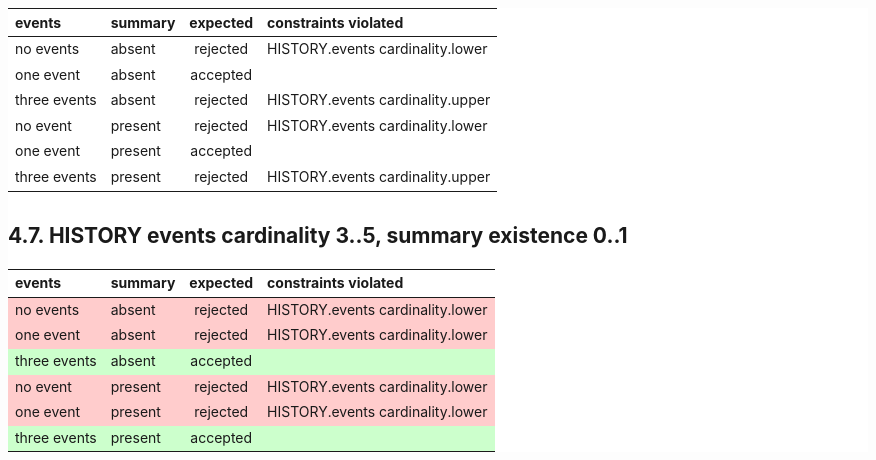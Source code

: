 </style>

<div id="history_5">

| events           | summary         | expected | constraints violated |
|:-----------------|:----------------|:--------:|:---------------------|
| no events        | absent          | rejected | HISTORY.events cardinality.lower |
| one event        | absent          | accepted |  |
| three events     | absent          | rejected | HISTORY.events cardinality.upper |
| no event         | present         | rejected | HISTORY.events cardinality.lower |
| one event        | present         | accepted |  |
| three events     | present         | rejected | HISTORY.events cardinality.upper |

</div>


## 4.7. HISTORY events cardinality 3..5, summary existence 0..1

<style>

#history_6 tbody > tr:nth-child(3),
#history_6 tbody > tr:nth-child(6),
.accepted {
  background-color: #ccffcc;
}

#history_6 tbody > tr:nth-child(1),
#history_6 tbody > tr:nth-child(2),
#history_6 tbody > tr:nth-child(4),
#history_6 tbody > tr:nth-child(5),
.rejected {
  background-color: #ffcccc;
}

</style>

<div id="history_6">

| events           | summary         | expected | constraints violated |
|:-----------------|:----------------|:--------:|:---------------------|
| no events        | absent          | rejected | HISTORY.events cardinality.lower |
| one event        | absent          | rejected | HISTORY.events cardinality.lower |
| three events     | absent          | accepted |  |
| no event         | present         | rejected | HISTORY.events cardinality.lower |
| one event        | present         | rejected | HISTORY.events cardinality.lower |
| three events     | present         | accepted |  |

